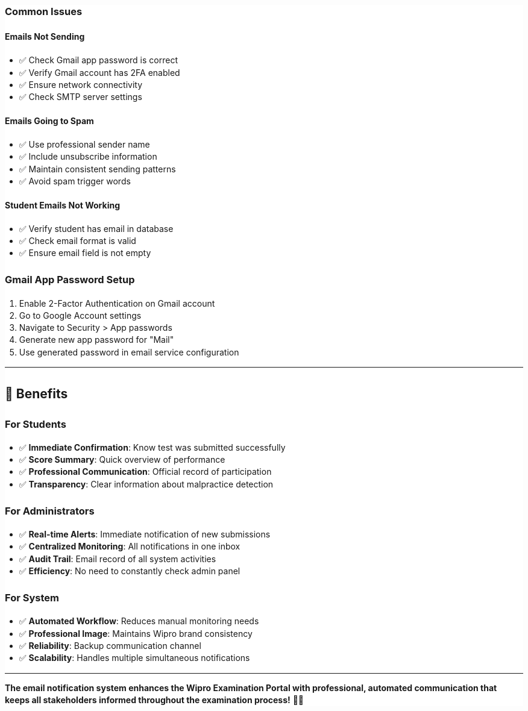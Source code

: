 ### **Common Issues**

#### **Emails Not Sending**
- ✅ Check Gmail app password is correct
- ✅ Verify Gmail account has 2FA enabled
- ✅ Ensure network connectivity
- ✅ Check SMTP server settings

#### **Emails Going to Spam**
- ✅ Use professional sender name
- ✅ Include unsubscribe information
- ✅ Maintain consistent sending patterns
- ✅ Avoid spam trigger words

#### **Student Emails Not Working**
- ✅ Verify student has email in database
- ✅ Check email format is valid
- ✅ Ensure email field is not empty

### **Gmail App Password Setup**
1. Enable 2-Factor Authentication on Gmail account
2. Go to Google Account settings
3. Navigate to Security > App passwords
4. Generate new app password for "Mail"
5. Use generated password in email service configuration

---

## 🎉 **Benefits**

### **For Students**
- ✅ **Immediate Confirmation**: Know test was submitted successfully
- ✅ **Score Summary**: Quick overview of performance
- ✅ **Professional Communication**: Official record of participation
- ✅ **Transparency**: Clear information about malpractice detection

### **For Administrators**
- ✅ **Real-time Alerts**: Immediate notification of new submissions
- ✅ **Centralized Monitoring**: All notifications in one inbox
- ✅ **Audit Trail**: Email record of all system activities
- ✅ **Efficiency**: No need to constantly check admin panel

### **For System**
- ✅ **Automated Workflow**: Reduces manual monitoring needs
- ✅ **Professional Image**: Maintains Wipro brand consistency
- ✅ **Reliability**: Backup communication channel
- ✅ **Scalability**: Handles multiple simultaneous notifications

---

**The email notification system enhances the Wipro Examination Portal with professional, automated communication that keeps all stakeholders informed throughout the examination process!** 📧✨
